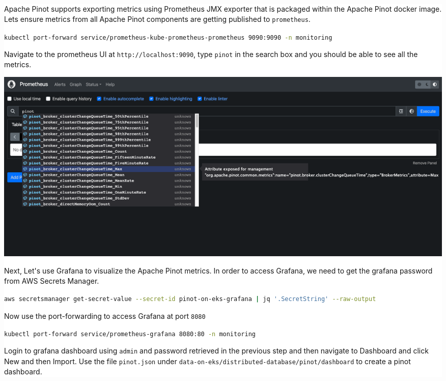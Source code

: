 
Apache Pinot supports exporting metrics using Prometheus JMX exporter that is packaged within the Apache Pinot docker image. Lets ensure metrics from all Apache Pinot components are getting published to `prometheus`.

```bash
kubectl port-forward service/prometheus-kube-prometheus-prometheus 9090:9090 -n monitoring
```

Navigate to the prometheus UI at `http://localhost:9090`, type `pinot` in the search box and you should be able to see all the metrics.

![Prometheus](./img/prometheus.png)

Next, Let's use Grafana to visualize the Apache Pinot metrics. In order to access Grafana, we need to get the grafana password from AWS Secrets Manager.

```bash
aws secretsmanager get-secret-value --secret-id pinot-on-eks-grafana | jq '.SecretString' --raw-output
```

Now use the port-forwarding to access Grafana at port `8080`

```bash
kubectl port-forward service/prometheus-grafana 8080:80 -n monitoring
```

Login to grafana dashboard using `admin` and password retrieved in the previous step and then navigate to Dashboard and click New and then Import. Use the file `pinot.json` under `data-on-eks/distributed-database/pinot/dashboard` to create a pinot dashboard.
